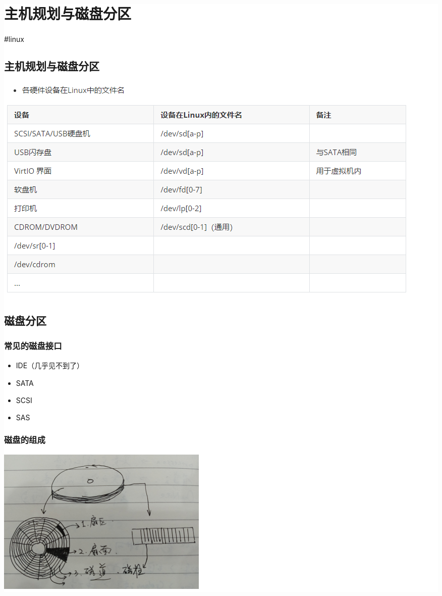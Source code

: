 # 主机规划与磁盘分区


#linux 

## 主机规划与磁盘分区

![](images/posts/Pasted%20image%2020230512124331.png)

## 磁盘分区
### 常见的磁盘接口
-   IDE（几乎见不到了）
    
-   SATA
    
-   SCSI
    
-   SAS
    

### 磁盘的组成

![](images/posts/Pasted%20image%2020230512124446.png)
